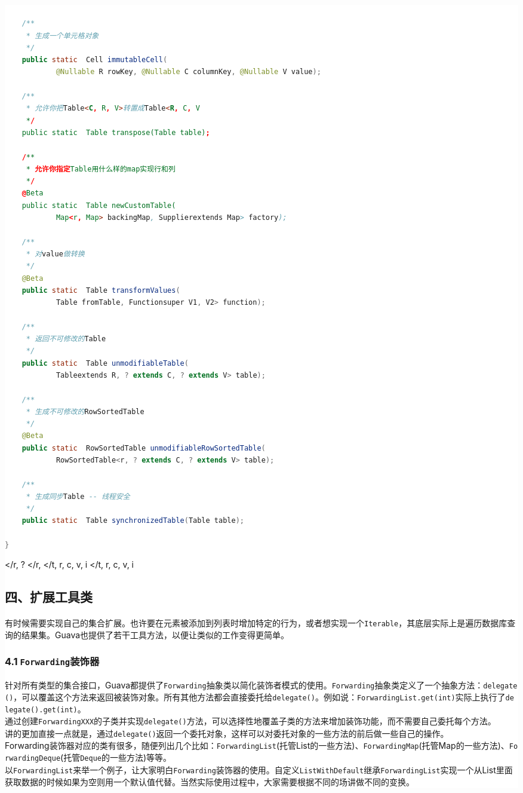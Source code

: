 ```java

    /**
     * 生成一个单元格对象
     */
    public static  Cell immutableCell(
            @Nullable R rowKey, @Nullable C columnKey, @Nullable V value);

    /**
     * 允许你把Table<C, R, V>转置成Table<R, C, V
     */
    public static  Table transpose(Table table);

    /**
     * 允许你指定Table用什么样的map实现行和列
     */
    @Beta
    public static  Table newCustomTable(
            Map<r, Map> backingMap, Supplierextends Map> factory);

    /**
     * 对value做转换
     */
    @Beta
    public static  Table transformValues(
            Table fromTable, Functionsuper V1, V2> function);

    /**
     * 返回不可修改的Table
     */
    public static  Table unmodifiableTable(
            Tableextends R, ? extends C, ? extends V> table);

    /**
     * 生成不可修改的RowSortedTable
     */
    @Beta
    public static  RowSortedTable unmodifiableRowSortedTable(
            RowSortedTable<r, ? extends C, ? extends V> table);

    /**
     * 生成同步Table -- 线程安全
     */
    public static  Table synchronizedTable(Table table);

}
```
</r, ? </r, </t, r, c, v, i </t, r, c, v, i 
<a name="iHtVj"></a>
## 四、扩展工具类
有时候需要实现自己的集合扩展。也许要在元素被添加到列表时增加特定的行为，或者想实现一个`Iterable`，其底层实际上是遍历数据库查询的结果集。Guava也提供了若干工具方法，以便让类似的工作变得更简单。
<a name="JepS4"></a>
### 4.1 `Forwarding`装饰器
针对所有类型的集合接口，Guava都提供了`Forwarding`抽象类以简化装饰者模式的使用。`Forwarding`抽象类定义了一个抽象方法：`delegate()`，可以覆盖这个方法来返回被装饰对象。所有其他方法都会直接委托给`delegate()`。例如说：`ForwardingList.get(int)`实际上执行了`delegate().get(int)`。<br />通过创建`ForwardingXXX`的子类并实现`delegate()`方法，可以选择性地覆盖子类的方法来增加装饰功能，而不需要自己委托每个方法。<br />讲的更加直接一点就是，通过`delegate()`返回一个委托对象，这样可以对委托对象的一些方法的前后做一些自己的操作。<br />Forwarding装饰器对应的类有很多，随便列出几个比如：`ForwardingList`(托管List的一些方法)、`ForwardingMap`(托管Map的一些方法)、`ForwardingDeque`(托管`Deque`的一些方法)等等。<br />以`ForwardingList`来举一个例子，让大家明白`Forwarding`装饰器的使用。自定义`ListWithDefault`继承`ForwardingList`实现一个从List里面获取数据的时候如果为空则用一个默认值代替。当然实际使用过程中，大家需要根据不同的场讲做不同的变换。
```java
```